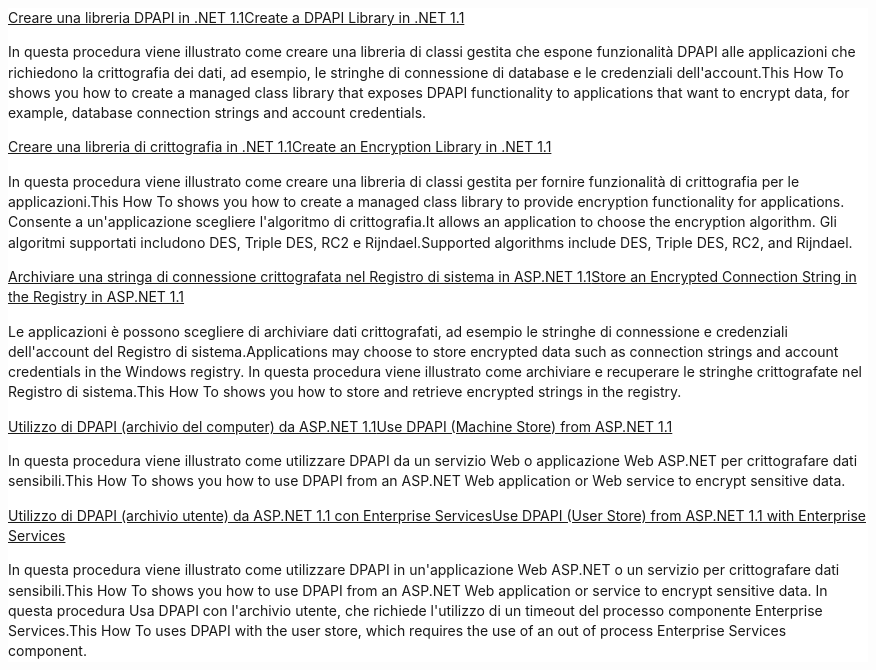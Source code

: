 [<span data-ttu-id="23cd1-242">Creare una libreria DPAPI in .NET 1.1</span><span class="sxs-lookup"><span data-stu-id="23cd1-242">Create a DPAPI Library in .NET 1.1</span></span>](https://msdn.microsoft.com/library/aa302402.aspx)

<span data-ttu-id="23cd1-243">In questa procedura viene illustrato come creare una libreria di classi gestita che espone funzionalità DPAPI alle applicazioni che richiedono la crittografia dei dati, ad esempio, le stringhe di connessione di database e le credenziali dell'account.</span><span class="sxs-lookup"><span data-stu-id="23cd1-243">This How To shows you how to create a managed class library that exposes DPAPI functionality to applications that want to encrypt data, for example, database connection strings and account credentials.</span></span>

[<span data-ttu-id="23cd1-244">Creare una libreria di crittografia in .NET 1.1</span><span class="sxs-lookup"><span data-stu-id="23cd1-244">Create an Encryption Library in .NET 1.1</span></span>](https://msdn.microsoft.com/library/aa302405.aspx)

<span data-ttu-id="23cd1-245">In questa procedura viene illustrato come creare una libreria di classi gestita per fornire funzionalità di crittografia per le applicazioni.</span><span class="sxs-lookup"><span data-stu-id="23cd1-245">This How To shows you how to create a managed class library to provide encryption functionality for applications.</span></span> <span data-ttu-id="23cd1-246">Consente a un'applicazione scegliere l'algoritmo di crittografia.</span><span class="sxs-lookup"><span data-stu-id="23cd1-246">It allows an application to choose the encryption algorithm.</span></span> <span data-ttu-id="23cd1-247">Gli algoritmi supportati includono DES, Triple DES, RC2 e Rijndael.</span><span class="sxs-lookup"><span data-stu-id="23cd1-247">Supported algorithms include DES, Triple DES, RC2, and Rijndael.</span></span>

[<span data-ttu-id="23cd1-248">Archiviare una stringa di connessione crittografata nel Registro di sistema in ASP.NET 1.1</span><span class="sxs-lookup"><span data-stu-id="23cd1-248">Store an Encrypted Connection String in the Registry in ASP.NET 1.1</span></span>](https://msdn.microsoft.com/library/aa302406.aspx)

<span data-ttu-id="23cd1-249">Le applicazioni è possono scegliere di archiviare dati crittografati, ad esempio le stringhe di connessione e credenziali dell'account del Registro di sistema.</span><span class="sxs-lookup"><span data-stu-id="23cd1-249">Applications may choose to store encrypted data such as connection strings and account credentials in the Windows registry.</span></span> <span data-ttu-id="23cd1-250">In questa procedura viene illustrato come archiviare e recuperare le stringhe crittografate nel Registro di sistema.</span><span class="sxs-lookup"><span data-stu-id="23cd1-250">This How To shows you how to store and retrieve encrypted strings in the registry.</span></span>

[<span data-ttu-id="23cd1-251">Utilizzo di DPAPI (archivio del computer) da ASP.NET 1.1</span><span class="sxs-lookup"><span data-stu-id="23cd1-251">Use DPAPI (Machine Store) from ASP.NET 1.1</span></span>](https://msdn.microsoft.com/library/aa302403.aspx)

<span data-ttu-id="23cd1-252">In questa procedura viene illustrato come utilizzare DPAPI da un servizio Web o applicazione Web ASP.NET per crittografare dati sensibili.</span><span class="sxs-lookup"><span data-stu-id="23cd1-252">This How To shows you how to use DPAPI from an ASP.NET Web application or Web service to encrypt sensitive data.</span></span>

[<span data-ttu-id="23cd1-253">Utilizzo di DPAPI (archivio utente) da ASP.NET 1.1 con Enterprise Services</span><span class="sxs-lookup"><span data-stu-id="23cd1-253">Use DPAPI (User Store) from ASP.NET 1.1 with Enterprise Services</span></span>](https://msdn.microsoft.com/library/aa302404.aspx)

<span data-ttu-id="23cd1-254">In questa procedura viene illustrato come utilizzare DPAPI in un'applicazione Web ASP.NET o un servizio per crittografare dati sensibili.</span><span class="sxs-lookup"><span data-stu-id="23cd1-254">This How To shows you how to use DPAPI from an ASP.NET Web application or service to encrypt sensitive data.</span></span> <span data-ttu-id="23cd1-255">In questa procedura Usa DPAPI con l'archivio utente, che richiede l'utilizzo di un timeout del processo componente Enterprise Services.</span><span class="sxs-lookup"><span data-stu-id="23cd1-255">This How To uses DPAPI with the user store, which requires the use of an out of process Enterprise Services component.</span></span>
